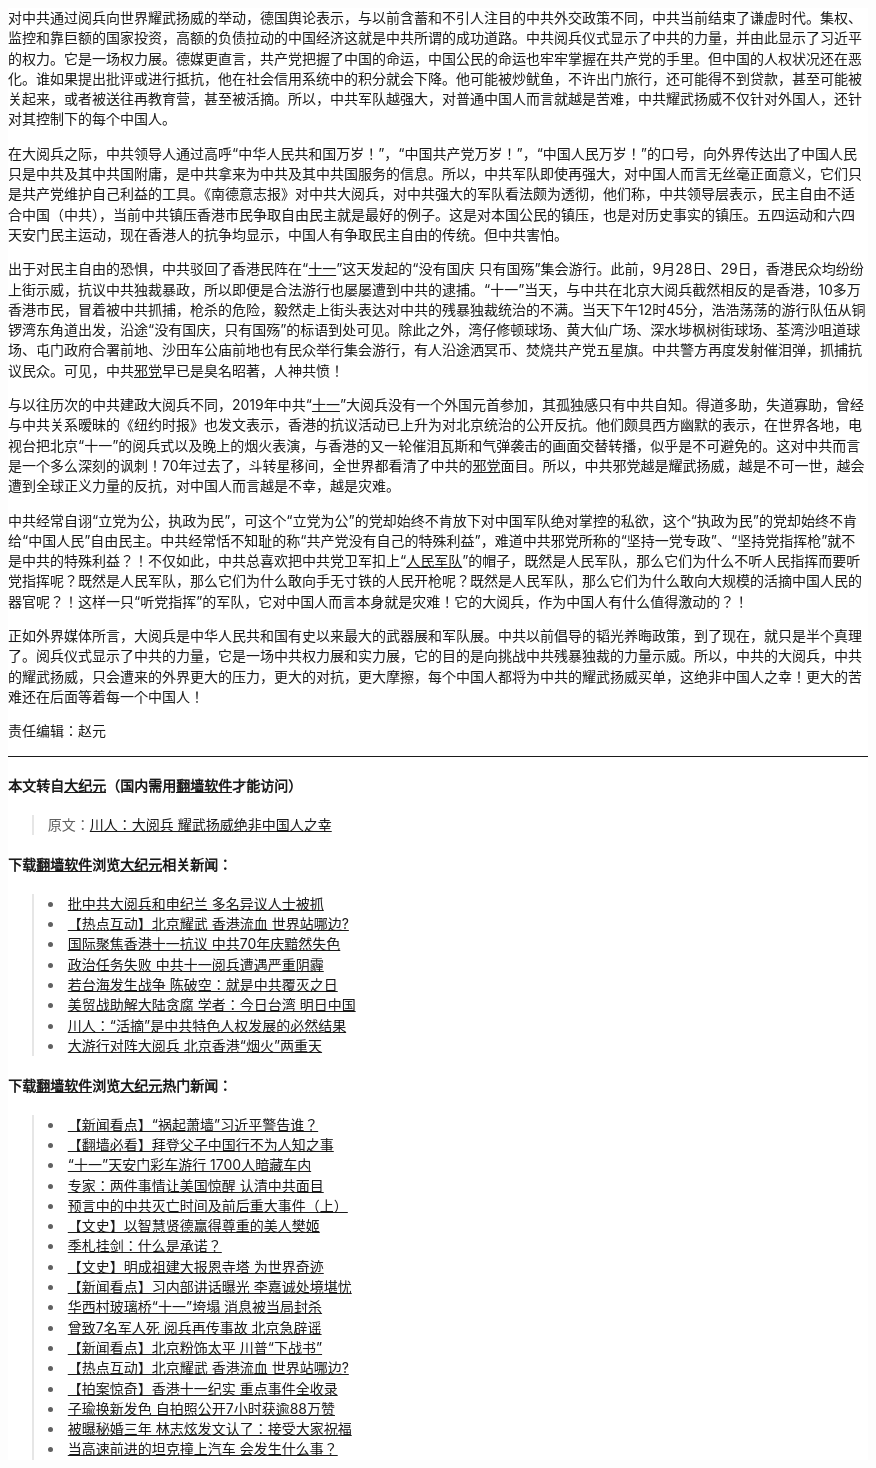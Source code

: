 <p>对中共通过阅兵向世界耀武扬威的举动，德国舆论表示，与以前含蓄和不引人注目的中共外交政策不同，中共当前结束了谦虚时代。集权、监控和靠巨额的国家投资，高额的负债拉动的中国经济这就是中共所谓的成功道路。中共阅兵仪式显示了中共的力量，并由此显示了习近平的权力。它是一场权力展。德媒更直言，共产党把握了中国的命运，中国公民的命运也牢牢掌握在共产党的手里。但中国的人权状况还在恶化。谁如果提出批评或进行抵抗，他在社会信用系统中的积分就会下降。他可能被炒鱿鱼，不许出门旅行，还可能得不到贷款，甚至可能被关起来，或者被送往再教育营，甚至被活摘。所以，中共军队越强大，对普通中国人而言就越是苦难，中共耀武扬威不仅针对外国人，还针对其控制下的每个中国人。</p>
<p>在大阅兵之际，中共领导人通过高呼“中华人民共和国万岁！”，“中国共产党万岁！”，“中国人民万岁！”的口号，向外界传达出了中国人民只是中共及其中共国附庸，是中共拿来为中共及其中共国服务的信息。所以，中共军队即使再强大，对中国人而言无丝毫正面意义，它们只是共产党维护自己利益的工具。《南德意志报》对中共大阅兵，对中共强大的军队看法颇为透彻，他们称，中共领导层表示，民主自由不适合中国（中共），当前中共镇压香港市民争取自由民主就是最好的例子。这是对本国公民的镇压，也是对历史事实的镇压。五四运动和六四天安门民主运动，现在香港人的抗争均显示，中国人有争取民主自由的传统。但中共害怕。</p>
<p>出于对民主自由的恐惧，中共驳回了香港民阵在“<a href="https://github.com/qddt69/djy/blob/master/gb/tag/%E5%8D%81%E4%B8%80.md">十一</a>”这天发起的“没有国庆 只有国殇”集会游行。此前，9月28日、29日，香港民众均纷纷上街示威，抗议中共独裁暴政，所以即便是合法游行也屡屡遭到中共的逮捕。“十一”当天，与中共在北京大阅兵截然相反的是香港，10多万香港市民，冒着被中共抓捕，枪杀的危险，毅然走上街头表达对中共的残暴独裁统治的不满。当天下午12时45分，浩浩荡荡的游行队伍从铜锣湾东角道出发，沿途“没有国庆，只有国殇”的标语到处可见。除此之外，湾仔修顿球场、黄大仙广场、深水埗枫树街球场、荃湾沙咀道球场、屯门政府合署前地、沙田车公庙前地也有民众举行集会游行，有人沿途洒冥币、焚烧共产党五星旗。中共警方再度发射催泪弹，抓捕抗议民众。可见，中共<a href="https://github.com/qddt69/djy/blob/master/gb/tag/%E9%82%AA%E5%85%9A.md">邪党</a>早已是臭名昭著，人神共愤！</p>
<p>与以往历次的中共建政大阅兵不同，2019年中共“<a href="https://github.com/qddt69/djy/blob/master/gb/tag/%E5%8D%81%E4%B8%80.md">十一</a>”大阅兵没有一个外国元首参加，其孤独感只有中共自知。得道多助，失道寡助，曾经与中共关系暧昧的《纽约时报》也发文表示，香港的抗议活动已上升为对北京统治的公开反抗。他们颇具西方幽默的表示，在世界各地，电视台把北京“十一”的阅兵式以及晚上的烟火表演，与香港的又一轮催泪瓦斯和气弹袭击的画面交替转播，似乎是不可避免的。这对中共而言是一个多么深刻的讽刺！70年过去了，斗转星移间，全世界都看清了中共的<a href="https://github.com/qddt69/djy/blob/master/gb/tag/%E9%82%AA%E5%85%9A.md">邪党</a>面目。所以，中共邪党越是耀武扬威，越是不可一世，越会遭到全球正义力量的反抗，对中国人而言越是不幸，越是灾难。</p>
<p>中共经常自诩“立党为公，执政为民”，可这个“立党为公”的党却始终不肯放下对中国军队绝对掌控的私欲，这个“执政为民”的党却始终不肯给“中国人民”自由民主。中共经常恬不知耻的称“共产党没有自己的特殊利益”，难道中共邪党所称的“坚持一党专政”、“坚持党指挥枪”就不是中共的特殊利益？！不仅如此，中共总喜欢把中共党卫军扣上“<a href="https://github.com/qddt69/djy/blob/master/gb/tag/%E4%BA%BA%E6%B0%91%E5%86%9B%E9%98%9F.md">人民军队</a>”的帽子，既然是人民军队，那么它们为什么不听人民指挥而要听党指挥呢？既然是人民军队，那么它们为什么敢向手无寸铁的人民开枪呢？既然是人民军队，那么它们为什么敢向大规模的活摘中国人民的器官呢？！这样一只“听党指挥”的军队，它对中国人而言本身就是灾难！它的大阅兵，作为中国人有什么值得激动的？！</p>
<p>正如外界媒体所言，大阅兵是中华人民共和国有史以来最大的武器展和军队展。中共以前倡导的韬光养晦政策，到了现在，就只是半个真理了。阅兵仪式显示了中共的力量，它是一场中共权力展和实力展，它的目的是向挑战中共残暴独裁的力量示威。所以，中共的大阅兵，中共的耀武扬威，只会遭来的外界更大的压力，更大的对抗，更大摩擦，每个中国人都将为中共的耀武扬威买单，这绝非中国人之幸！更大的苦难还在后面等着每一个中国人！</p>
<p>责任编辑：赵元</p>
<hr>

#### 本文转自<a href="http://www.epochtimes.com">大纪元</a>（国内需用<a href="https://git.io/JesJV">翻墙软件</a>才能访问）
> 原文：<a href="http://www.epochtimes.com/gb/19/10/4/n11567460.htm">川人：大阅兵  耀武扬威绝非中国人之幸</a>
#### 下载<a href="https://git.io/JesJV">翻墙软件</a>浏览<a href="http://www.epochtimes.com">大纪元</a>相关新闻：
> <li><a href="http://www.epochtimes.com/gb/19/10/3/n11565940.htm">批中共大阅兵和申纪兰 多名异议人士被抓</a></li>
> <li><a href="http://www.epochtimes.com/gb/19/10/3/n11565601.htm">【热点互动】北京耀武 香港流血 世界站哪边?</a></li>
> <li><a href="http://www.epochtimes.com/gb/19/10/2/n11563815.htm">国际聚焦香港十一抗议 中共70年庆黯然失色</a></li>
> <li><a href="http://www.epochtimes.com/gb/19/10/1/n11559662.htm">政治任务失败 中共十一阅兵遭遇严重阴霾</a></li>
> <li><a href="http://www.epochtimes.com/gb/19/6/3/n11297617.htm">若台海发生战争 陈破空：就是中共覆灭之日</a></li>
> <li><a href="http://www.epochtimes.com/gb/19/5/11/n11249414.htm">美贸战助解大陆贪腐 学者：今日台湾 明日中国</a></li>
> <li><a href="http://www.epochtimes.com/gb/16/12/12/n8584953.htm">川人：“活摘”是中共特色人权发展的必然结果</a></li>
> <li><a href="https://github.com/qddt69/djy/blob/master/gb/19/10/1/n11561458.md">大游行对阵大阅兵 北京香港“烟火”两重天</a></li>

#### 下载<a href="https://git.io/JesJV">翻墙软件</a>浏览<a href="http://www.epochtimes.com">大纪元</a>热门新闻：
> <li><a href="http://www.epochtimes.com/gb/19/10/3/n11565649.htm">【新闻看点】“祸起萧墙”习近平警告谁？</a></li>
> <li><a href="http://www.epochtimes.com/gb/19/10/3/n11564199.htm">【翻墙必看】拜登父子中国行不为人知之事</a></li>
> <li><a href="http://www.epochtimes.com/gb/19/10/3/n11566199.htm">“十一”天安门彩车游行 1700人暗藏车内</a></li>
> <li><a href="http://www.epochtimes.com/gb/19/10/3/n11565873.htm">专家：两件事情让美国惊醒 认清中共面目</a></li>
> <li><a href="http://www.epochtimes.com/gb/19/9/29/n11554582.htm">预言中的中共灭亡时间及前后重大事件（上）</a></li>
> <li><a href="http://www.epochtimes.com/gb/19/9/22/n11539138.htm">【文史】以智慧贤德赢得尊重的美人樊姬</a></li>
> <li><a href="http://www.epochtimes.com/gb/12/4/28/n3576538.htm">季札挂剑：什么是承诺？</a></li>
> <li><a href="http://www.epochtimes.com/gb/16/7/3/n8061383.htm">【文史】明成祖建大报恩寺塔 为世界奇迹</a></li>
> <li><a href="http://www.epochtimes.com/gb/19/10/2/n11563626.htm">【新闻看点】习内部讲话曝光 李嘉诚处境堪忧</a></li>
> <li><a href="http://www.epochtimes.com/gb/19/10/2/n11563231.htm">华西村玻璃桥“十一”垮塌 消息被当局封杀</a></li>
> <li><a href="http://www.epochtimes.com/gb/19/10/2/n11563293.htm">曾致7名军人死 阅兵再传事故 北京急辟谣</a></li>
> <li><a href="http://www.epochtimes.com/gb/19/10/2/n11563154.htm">【新闻看点】北京粉饰太平 川普“下战书”</a></li>
> <li><a href="http://www.epochtimes.com/gb/19/10/3/n11565601.htm">【热点互动】北京耀武 香港流血 世界站哪边?</a></li>
> <li><a href="http://www.epochtimes.com/gb/19/10/2/n11561640.htm">【拍案惊奇】香港十一纪实 重点事件全收录</a></li>
> <li><a href="http://www.epochtimes.com/gb/19/10/1/n11559686.htm">子瑜换新发色 自拍照公开7小时获逾88万赞</a></li>
> <li><a href="http://www.epochtimes.com/gb/19/10/2/n11562192.htm">被曝秘婚三年 林志炫发文认了：接受大家祝福</a></li>
> <li><a href="http://www.epochtimes.com/gb/19/10/2/n11562142.htm">当高速前进的坦克撞上汽车 会发生什么事？</a></li>